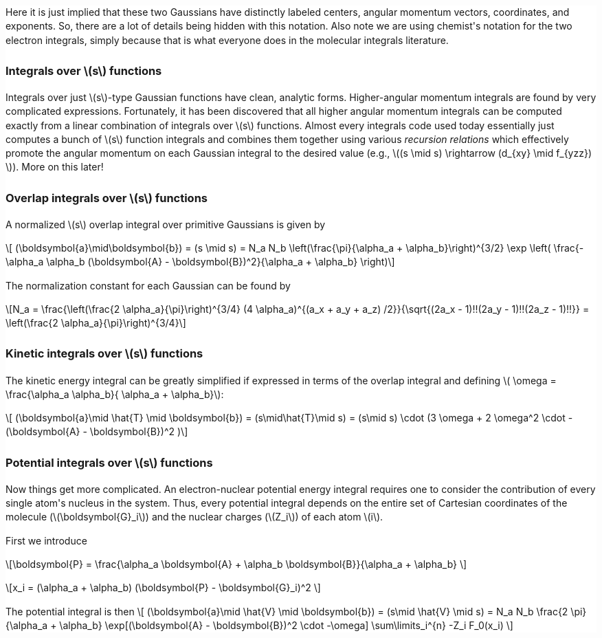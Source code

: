 Here it is just implied that these two Gaussians have distinctly labeled centers, angular momentum vectors, coordinates, and exponents.
So, there are a lot of details being hidden with this notation. Also note we are using chemist's notation for the two electron integrals, simply because that is what everyone does in the molecular integrals literature.


### Integrals over \\(s\\) functions

Integrals over just \\(s\\)-type Gaussian functions have clean, analytic forms. Higher-angular momentum integrals are found by very complicated expressions. Fortunately, it has been discovered that all higher angular momentum integrals can be computed exactly from a linear combination of integrals over \\(s\\) functions. Almost every integrals code used today essentially just computes a bunch of \\(s\\) function integrals and combines them together using various _recursion relations_ which effectively promote the angular momentum on each Gaussian integral to the desired value (e.g., \\((s \mid s) \rightarrow (d_{xy} \mid f_{yzz}) \\)). More on this later!

### Overlap integrals over \\(s\\) functions
A normalized \\(s\\) overlap integral over primitive Gaussians is given by

\\[ (\boldsymbol{a}\mid\boldsymbol{b}) = (s \mid s) = N_a N_b \left(\frac{\pi}{\alpha_a + \alpha_b}\right)^{3/2} \exp \left( \frac{-\alpha_a \alpha_b (\boldsymbol{A} - \boldsymbol{B})^2}{\alpha_a + \alpha_b} \right)\\]

The normalization constant for each Gaussian can be found by

\\[N_a = \frac{\left(\frac{2 \alpha_a}{\pi}\right)^{3/4} (4 \alpha_a)^{(a_x + a_y + a_z) /2}}{\sqrt{(2a_x - 1)!!(2a_y - 1)!!(2a_z - 1)!!}}    = \left(\frac{2 \alpha_a}{\pi}\right)^{3/4}\\]

### Kinetic integrals over \\(s\\) functions

The kinetic energy integral can be greatly simplified if expressed in terms of the overlap integral and defining \\( \omega = \frac{\alpha_a \alpha_b}{ \alpha_a + \alpha_b}\\):

\\[ (\boldsymbol{a}\mid \hat{T} \mid \boldsymbol{b}) = (s\mid\hat{T}\mid s) = (s\mid s) \cdot (3 \omega + 2 \omega^2 \cdot -(\boldsymbol{A} - \boldsymbol{B})^2 )\\]

### Potential integrals over \\(s\\) functions

Now things get more complicated. An electron-nuclear potential energy integral requires one to consider the contribution of every single atom's nucleus in the system. Thus, every potential integral depends on the entire set of Cartesian coordinates of the molecule (\\(\boldsymbol{G}_i\\)) and the nuclear charges (\\(Z_i\\)) of each atom \\(i\\). 

First we introduce

\\[\boldsymbol{P} = \frac{\alpha_a \boldsymbol{A} + \alpha_b \boldsymbol{B}}{\alpha_a + \alpha_b} \\]

\\[x_i = (\alpha_a + \alpha_b) (\boldsymbol{P} - \boldsymbol{G}_i)^2    \\]


The potential integral is then
\\[ (\boldsymbol{a}\mid \hat{V} \mid \boldsymbol{b}) = (s\mid \hat{V} \mid s) = N_a N_b \frac{2 \pi}{\alpha_a + \alpha_b} \exp[(\boldsymbol{A} - \boldsymbol{B})^2 \cdot -\omega] \sum\limits_i^{n}  -Z_i F_0(x_i)   \\]
